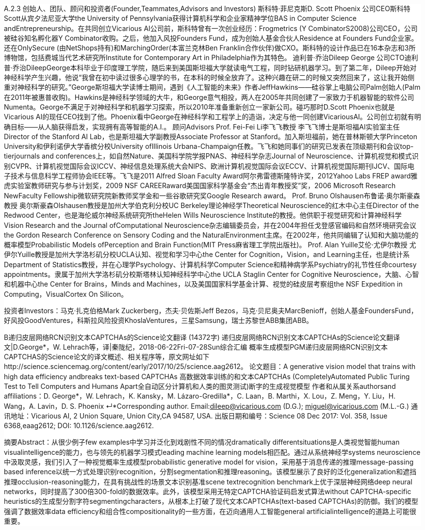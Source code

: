 A.2.3 创始人、团队、顾问和投资者(Founder,Teammates,Advisors and Investors)
斯科特·菲尼克斯D. Scott Phoenix
公司CEO斯科特Scott从宾夕法尼亚大学the University of Pennsylvania获得计算机科学和企业家精神学位BAS in Computer Science andEntrepreneurship。在共同创立Vicarious AI公司前，斯科特曾有一次创业经历：Frogmetrics (Y CombinatorS2008)公司CEO，公司被硅谷知名孵化器Y Combinator收购。之后，他加入风投Founders Fund，成为创始人基金合伙人Residence at Founders Fund企业家。还在OnlySecure (由NetShops持有)和MarchingOrder(本富兰克林Ben Franklin合作伙伴)做CXO。斯科特的设计作品已在16本杂志和3所博物馆，包括费城当代艺术研究所Institute for Contemporary Art in Philadelphia作为其特色。
迪利普·乔治Dileep George
公司CTO迪利普·乔治DileepGeorge本科毕业于印度理工学院，随后来到美国斯坦福大学就读电气工程，同时钻研机器学习。到了第二年，Dileep开始对神经科学产生兴趣，他说“我曾在初中读过很多心理学的书，在本科的时候全放弃了。这种兴趣在研二的时候又突然回来了，这让我开始侧重对神经科学的研究。”George斯坦福大学读博士期间，遇到《人工智能的未来》作者JeffHawkins——硅谷掌上电脑公司Palm创始人(Palm在2011年被惠普收购)。Hawkins是神经科学领域的大牛，和George意气相投，两人在2005年共同创建了一家致力于机器智能的软件公司Numenta。George不满足于对神经科学和机器学习探索，所以2010年准备重新创立一家新公司。碰巧那时D.Scott Phoenix也就是Vicarious AI的现任CEO找到了他。Phoenix看中George在神经科学和工程学上的造诣，决定与他一同创建VicariousAI。公司创立初就有明确目标——从人脑获得启发，实现拥有高等智能的A.I.。
顾问Advisors
Prof. Fei-Fei Li李飞飞教授
李飞飞博士是斯坦福AI实验室主任Director of the Stanford AI Lab，也是斯坦福大学副教授Associate Professor at Stanford。加入斯坦福前，她在普林斯顿大学Princeton University和伊利诺伊大学香槟分校University ofIllinois Urbana-Champaign任教。飞飞和她同事们的研究已发表在顶级期刊和会议top-tierjournals and conferences上，如自然Nature、美国科学院学报PNAS、神经科学杂志Journal of Neuroscience、计算机视觉和模式识别CVPR、计算机视觉国际会议ICCV、神经信息处理系统大会NIPS、欧洲计算机视觉国际会议ECCV、计算机视觉国际期刊IJCV、国际电子技术与信息科学工程师协会IEEE等。飞飞是2011 Alfred Sloan Faculty Award阿尔弗雷德斯隆特许奖，2012Yahoo Labs FREP award雅虎实验室教师研究与参与计划奖，2009 NSF CAREERaward美国国家科学基金会“杰出青年教授奖”奖，2006 Microsoft Research NewFaculty Fellowship微软研究院新教师奖学金和一些谷歌研究奖Google Research award。
Prof. Bruno Olshausen布鲁诺·奥尔斯豪森教授
奥尔斯豪森Olshausen教授是加州大学伯克利分校UC Berkeley理论神经学Theoretical Neuroscience的红木中心主任Director of the Redwood Center，也是海伦威尔神经系统研究所theHelen Wills Neuroscience Institute的教授。他供职于视觉研究和计算神经科学Vision Research and the Journal ofComputational Neuroscience杂志编辑委员会，并在2004年担任戈登感官编码和自然环境研究会议the Gordon Research Conference on Sensory Coding and the NaturalEnvironment主席。在2002年，他共同编辑了认知和大脑功能的概率模型Probabilistic Models ofPerception and Brain Function(MIT Press麻省理工学院出版社)。
Prof. Alan Yuille艾伦·尤伊尔教授
尤伊尔Yuille教授是加州大学洛杉矶分校UCLA认知、视觉和学习中心the Center for Cognition，Vision，and Learning主任，也是统计系Department of Statistics教授，并在心理学Psychology、计算机科学Computer Science和精神病学系Psychiatry的礼节性任命courtesy appointments。隶属于加州大学洛杉矶分校斯塔林认知神经科学中心the UCLA Staglin Center for Cognitive Neuroscience，大脑、心智和机器中心the Center for Brains，Minds and Machines，以及美国国家科学基金计算、视觉的硅皮层考察组the NSF Expedition in Computing，VisualCortex On Silicon。

投资者Investors：马克·扎克伯格Mark Zuckerberg，杰夫·贝佐斯Jeff Bezos，马克·贝尼奥夫MarcBenioff，创始人基金FoundersFund，好风投GoodVentures，科斯拉风险投资KhoslaVentures，三星Samsung，瑞士苏黎世ABB集团ABB。
 
B递归皮层网络RCN识别文本CAPTCHAs的Science论文翻译 (14372字)
递归皮层网络RCN识别文本CAPTCHAs的Science论文翻译
文|D.George*，W. Lehrach等，译|秦陇纪，2018-06-22Fri-07-28Sun综合汇编
概率生成模型PGM递归皮层网络RCN识别文本CAPTCHAS的Science论文的译文概述、相关程序等，原文网址如下http://science.sciencemag.org/content/early/2017/10/25/science.aag2612。
论文题目：A generative vision model that trains with high data efficiency andbreaks text-based CAPTCHAs 高数据效率训练的和文本CAPTCHAs (CompletelyAutomated Public Turing Test to Tell Computers and Humans Apart全自动区分计算机和人类的图灵测试)断字的生成视觉模型
作者和从属关系authorsand affiliations：D. George*，W. Lehrach，K. Kansky，M. Lázaro-Gredilla*，C. Laan，B. Marthi，X. Lou，Z. Meng，Y. Liu，H. Wang，A. Lavin，D. S. Phoenix
↵*Corresponding author. Email:dileep@vicarious.com (D.G.); miguel@vicarious.com (M.L.-G.)
通讯地址：Vicarious AI, 2 Union Square, Union City,CA 94587, USA.
出版日期和编号：Science 08 Dec 2017: Vol. 358, Issue 6368,eaag2612; DOI: 10.1126/science.aag2612.

摘要Abstract：从很少例子few examples中学习并泛化到戏剧性不同的情况dramatically differentsituations是人类视觉智能human visualintelligence的能力，也与领先的机器学习模式leading machine learning models相匹配。通过从系统神经学systems neuroscience中汲取灵感，我们引入了一种视觉概率生成模型probabilistic generative model for vision，采用基于消息传递的推理message-passing based inference以统一方式处理识别recognition，分割segmentation和推理reasoning。该模型展示了良好的泛化generalization和遮挡推理occlusion-reasoning能力，在具有挑战性的场景文本识别基准scene textrecognition benchmark上优于深层神经网络deep neural networks，同时提高了300倍300-fold的数据效率。此外，该模型采用无特定CAPTCHA验证码启发式算法without CAPTCHA-specific heuristics的生成型分割字符segmentingcharacters，从根本上打破了现代文本CAPTCHAs(text-based CAPTCHAs)的防御。我们的模型强调了数据效率data efficiency和组合性compositionality的一些方面，在迈向通用人工智能general artificialintelligence的道路上可能很重要。